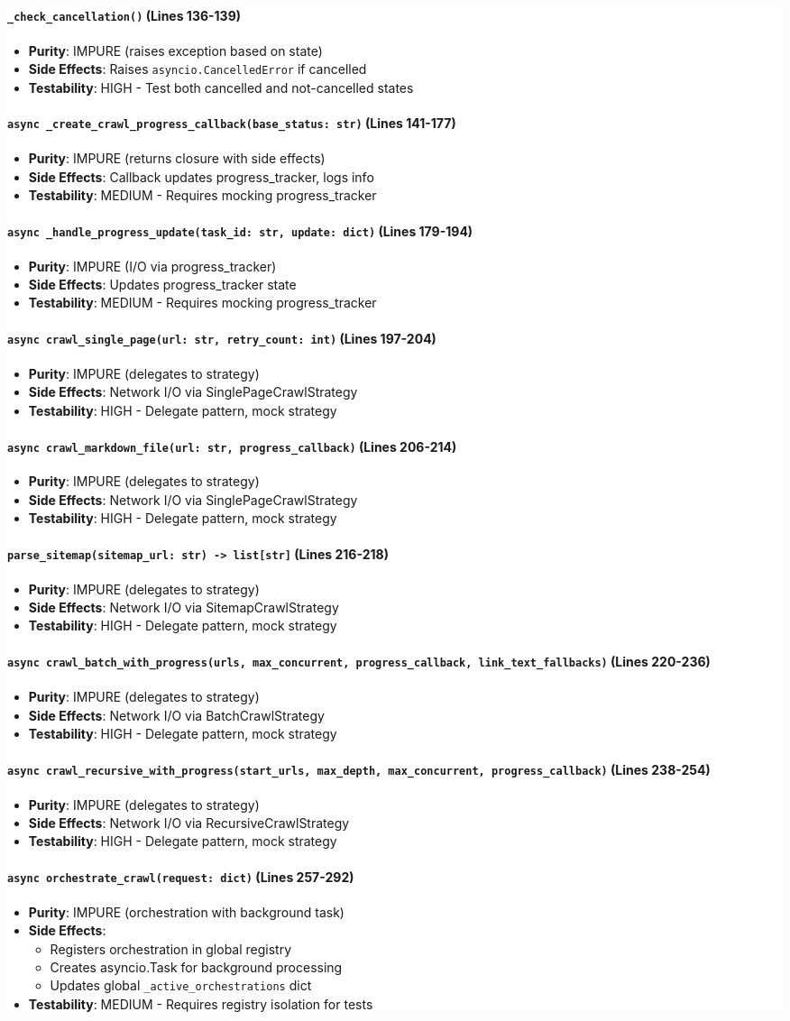 #### `_check_cancellation()` (Lines 136-139)
- **Purity**: IMPURE (raises exception based on state)
- **Side Effects**: Raises `asyncio.CancelledError` if cancelled
- **Testability**: HIGH - Test both cancelled and not-cancelled states

#### `async _create_crawl_progress_callback(base_status: str)` (Lines 141-177)
- **Purity**: IMPURE (returns closure with side effects)
- **Side Effects**: Callback updates progress_tracker, logs info
- **Testability**: MEDIUM - Requires mocking progress_tracker

#### `async _handle_progress_update(task_id: str, update: dict)` (Lines 179-194)
- **Purity**: IMPURE (I/O via progress_tracker)
- **Side Effects**: Updates progress_tracker state
- **Testability**: MEDIUM - Requires mocking progress_tracker

#### `async crawl_single_page(url: str, retry_count: int)` (Lines 197-204)
- **Purity**: IMPURE (delegates to strategy)
- **Side Effects**: Network I/O via SinglePageCrawlStrategy
- **Testability**: HIGH - Delegate pattern, mock strategy

#### `async crawl_markdown_file(url: str, progress_callback)` (Lines 206-214)
- **Purity**: IMPURE (delegates to strategy)
- **Side Effects**: Network I/O via SinglePageCrawlStrategy
- **Testability**: HIGH - Delegate pattern, mock strategy

#### `parse_sitemap(sitemap_url: str) -> list[str]` (Lines 216-218)
- **Purity**: IMPURE (delegates to strategy)
- **Side Effects**: Network I/O via SitemapCrawlStrategy
- **Testability**: HIGH - Delegate pattern, mock strategy

#### `async crawl_batch_with_progress(urls, max_concurrent, progress_callback, link_text_fallbacks)` (Lines 220-236)
- **Purity**: IMPURE (delegates to strategy)
- **Side Effects**: Network I/O via BatchCrawlStrategy
- **Testability**: HIGH - Delegate pattern, mock strategy

#### `async crawl_recursive_with_progress(start_urls, max_depth, max_concurrent, progress_callback)` (Lines 238-254)
- **Purity**: IMPURE (delegates to strategy)
- **Side Effects**: Network I/O via RecursiveCrawlStrategy
- **Testability**: HIGH - Delegate pattern, mock strategy

#### `async orchestrate_crawl(request: dict)` (Lines 257-292)
- **Purity**: IMPURE (orchestration with background task)
- **Side Effects**:
  - Registers orchestration in global registry
  - Creates asyncio.Task for background processing
  - Updates global `_active_orchestrations` dict
- **Testability**: MEDIUM - Requires registry isolation for tests
